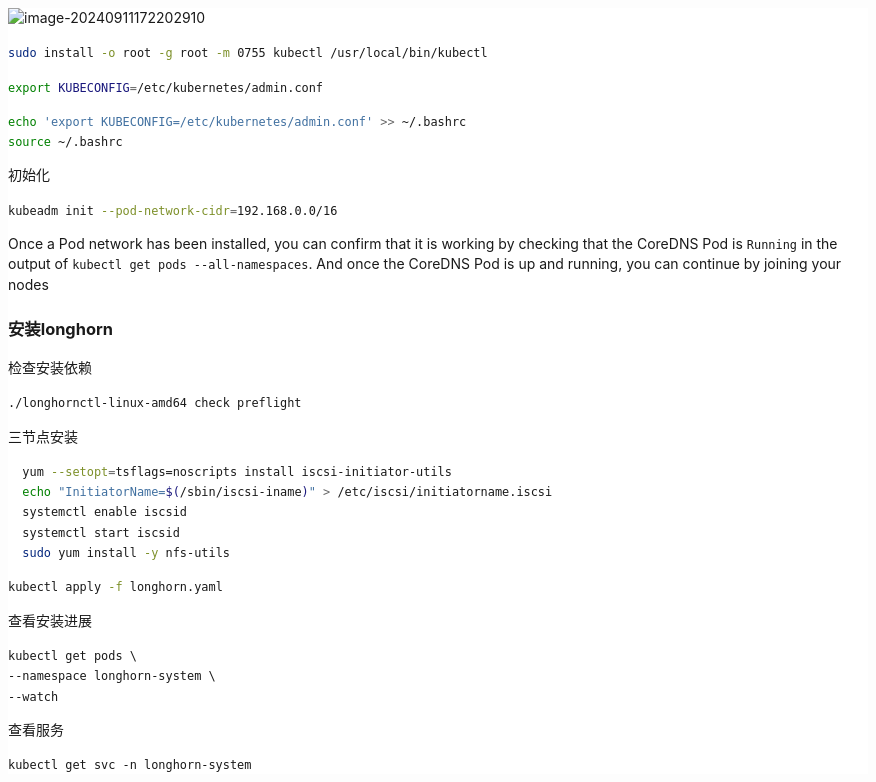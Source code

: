 ![image-20240911172202910](https://aemon-1309182592.cos.ap-hongkong.myqcloud.com/image-20240911172202910.png)

```bash
sudo install -o root -g root -m 0755 kubectl /usr/local/bin/kubectl
```

```bash
export KUBECONFIG=/etc/kubernetes/admin.conf
```



```bash
echo 'export KUBECONFIG=/etc/kubernetes/admin.conf' >> ~/.bashrc
source ~/.bashrc
```

初始化

```bash
kubeadm init --pod-network-cidr=192.168.0.0/16
```



Once a Pod network has been installed, you can confirm that it is working by checking that the CoreDNS Pod is `Running` in the output of `kubectl get pods --all-namespaces`. And once the CoreDNS Pod is up and running, you can continue by joining your nodes



### 安装longhorn

检查安装依赖

```bash
./longhornctl-linux-amd64 check preflight
```

三节点安装

```bash
  yum --setopt=tsflags=noscripts install iscsi-initiator-utils
  echo "InitiatorName=$(/sbin/iscsi-iname)" > /etc/iscsi/initiatorname.iscsi
  systemctl enable iscsid
  systemctl start iscsid
  sudo yum install -y nfs-utils
```

```bash
kubectl apply -f longhorn.yaml
```

查看安装进展

```shell
kubectl get pods \
--namespace longhorn-system \
--watch
```

查看服务
```
kubectl get svc -n longhorn-system
```
